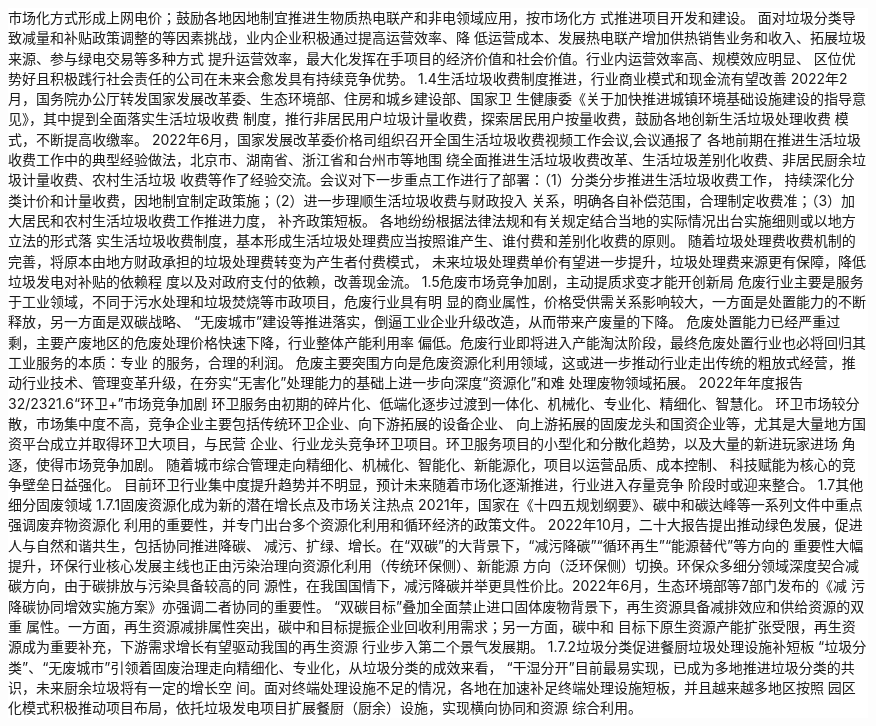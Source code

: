 市场化方式形成上网电价；鼓励各地因地制宜推进生物质热电联产和非电领域应用，按市场化方
式推进项目开发和建设。
面对垃圾分类导致减量和补贴政策调整的等因素挑战，业内企业积极通过提高运营效率、降
低运营成本、发展热电联产增加供热销售业务和收入、拓展垃圾来源、参与绿电交易等多种方式
提升运营效率，最大化发挥在手项目的经济价值和社会价值。行业内运营效率高、规模效应明显、
区位优势好且积极践行社会责任的公司在未来会愈发具有持续竞争优势。
1.4生活垃圾收费制度推进，行业商业模式和现金流有望改善
2022年2月，国务院办公厅转发国家发展改革委、生态环境部、住房和城乡建设部、国家卫
生健康委《关于加快推进城镇环境基础设施建设的指导意见》，其中提到全面落实生活垃圾收费
制度，推行非居民用户垃圾计量收费，探索居民用户按量收费，鼓励各地创新生活垃圾处理收费
模式，不断提高收缴率。
2022年6月，国家发展改革委价格司组织召开全国生活垃圾收费视频工作会议,会议通报了
各地前期在推进生活垃圾收费工作中的典型经验做法，北京市、湖南省、浙江省和台州市等地围
绕全面推进生活垃圾收费改革、生活垃圾差别化收费、非居民厨余垃圾计量收费、农村生活垃圾
收费等作了经验交流。会议对下一步重点工作进行了部署：（1）分类分步推进生活垃圾收费工作，
持续深化分类计价和计量收费，因地制宜制定政策施；（2）进一步理顺生活垃圾收费与财政投入
关系，明确各自补偿范围，合理制定收费准；（3）加大居民和农村生活垃圾收费工作推进力度，
补齐政策短板。
各地纷纷根据法律法规和有关规定结合当地的实际情况出台实施细则或以地方立法的形式落
实生活垃圾收费制度，基本形成生活垃圾处理费应当按照谁产生、谁付费和差别化收费的原则。
随着垃圾处理费收费机制的完善，将原本由地方财政承担的垃圾处理费转变为产生者付费模式，
未来垃圾处理费单价有望进一步提升，垃圾处理费来源更有保障，降低垃圾发电对补贴的依赖程
度以及对政府支付的依赖，改善现金流。
1.5危废市场竞争加剧，主动提质求变才能开创新局
危废行业主要是服务于工业领域，不同于污水处理和垃圾焚烧等市政项目，危废行业具有明
显的商业属性，价格受供需关系影响较大，一方面是处置能力的不断释放，另一方面是双碳战略、
“无废城市”建设等推进落实，倒逼工业企业升级改造，从而带来产废量的下降。
危废处置能力已经严重过剩，主要产废地区的危废处理价格快速下降，行业整体产能利用率
偏低。危废行业即将进入产能淘汰阶段，最终危废处置行业也必将回归其工业服务的本质：专业
的服务，合理的利润。
危废主要突围方向是危废资源化利用领域，这或进一步推动行业走出传统的粗放式经营，推
动行业技术、管理变革升级，在夯实“无害化”处理能力的基础上进一步向深度“资源化”和难
处理废物领域拓展。
2022年年度报告
32/2321.6“环卫+”市场竞争加剧
环卫服务由初期的碎片化、低端化逐步过渡到一体化、机械化、专业化、精细化、智慧化。
环卫市场较分散，市场集中度不高，竞争企业主要包括传统环卫企业、向下游拓展的设备企业、
向上游拓展的固废龙头和国资企业等，尤其是大量地方国资平台成立并取得环卫大项目，与民营
企业、行业龙头竞争环卫项目。环卫服务项目的小型化和分散化趋势，以及大量的新进玩家进场
角逐，使得市场竞争加剧。
随着城市综合管理走向精细化、机械化、智能化、新能源化，项目以运营品质、成本控制、
科技赋能为核心的竞争壁垒日益强化。
目前环卫行业集中度提升趋势并不明显，预计未来随着市场化逐渐推进，行业进入存量竞争
阶段时或迎来整合。
1.7其他细分固废领域
1.7.1固废资源化成为新的潜在增长点及市场关注热点
2021年，国家在《十四五规划纲要》、碳中和碳达峰等一系列文件中重点强调废弃物资源化
利用的重要性，并专门出台多个资源化利用和循环经济的政策文件。
2022年10月，二十大报告提出推动绿色发展，促进人与自然和谐共生，包括协同推进降碳、
减污、扩绿、增长。在“双碳”的大背景下，“减污降碳”“循环再生”“能源替代”等方向的
重要性大幅提升，环保行业核心发展主线也正由污染治理向资源化利用（传统环保侧）、新能源
方向（泛环保侧）切换。环保众多细分领域深度契合减碳方向，由于碳排放与污染具备较高的同
源性，在我国国情下，减污降碳并举更具性价比。2022年6月，生态环境部等7部门发布的《减
污降碳协同增效实施方案》亦强调二者协同的重要性。
“双碳目标”叠加全面禁止进口固体废物背景下，再生资源具备减排效应和供给资源的双重
属性。一方面，再生资源减排属性突出，碳中和目标提振企业回收利用需求；另一方面，碳中和
目标下原生资源产能扩张受限，再生资源成为重要补充，下游需求增长有望驱动我国的再生资源
行业步入第二个景气发展期。
1.7.2垃圾分类促进餐厨垃圾处理设施补短板
“垃圾分类”、“无废城市”引领着固废治理走向精细化、专业化，从垃圾分类的成效来看，
“干湿分开”目前最易实现，已成为多地推进垃圾分类的共识，未来厨余垃圾将有一定的增长空
间。面对终端处理设施不足的情况，各地在加速补足终端处理设施短板，并且越来越多地区按照
园区化模式积极推动项目布局，依托垃圾发电项目扩展餐厨（厨余）设施，实现横向协同和资源
综合利用。